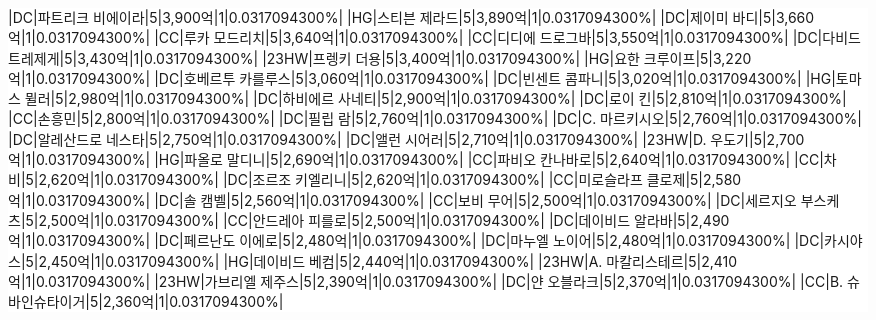 |DC|파트리크 비에이라|5|3,900억|1|0.0317094300%|
|HG|스티븐 제라드|5|3,890억|1|0.0317094300%|
|DC|제이미 바디|5|3,660억|1|0.0317094300%|
|CC|루카 모드리치|5|3,640억|1|0.0317094300%|
|CC|디디에 드로그바|5|3,550억|1|0.0317094300%|
|DC|다비드 트레제게|5|3,430억|1|0.0317094300%|
|23HW|프렝키 더용|5|3,400억|1|0.0317094300%|
|HG|요한 크루이프|5|3,220억|1|0.0317094300%|
|DC|호베르투 카를루스|5|3,060억|1|0.0317094300%|
|DC|빈센트 콤파니|5|3,020억|1|0.0317094300%|
|HG|토마스 뮐러|5|2,980억|1|0.0317094300%|
|DC|하비에르 사네티|5|2,900억|1|0.0317094300%|
|DC|로이 킨|5|2,810억|1|0.0317094300%|
|CC|손흥민|5|2,800억|1|0.0317094300%|
|DC|필립 람|5|2,760억|1|0.0317094300%|
|DC|C. 마르키시오|5|2,760억|1|0.0317094300%|
|DC|알레산드로 네스타|5|2,750억|1|0.0317094300%|
|DC|앨런 시어러|5|2,710억|1|0.0317094300%|
|23HW|D. 우도기|5|2,700억|1|0.0317094300%|
|HG|파올로 말디니|5|2,690억|1|0.0317094300%|
|CC|파비오 칸나바로|5|2,640억|1|0.0317094300%|
|CC|차비|5|2,620억|1|0.0317094300%|
|DC|조르조 키엘리니|5|2,620억|1|0.0317094300%|
|CC|미로슬라프 클로제|5|2,580억|1|0.0317094300%|
|DC|솔 캠벨|5|2,560억|1|0.0317094300%|
|CC|보비 무어|5|2,500억|1|0.0317094300%|
|DC|세르지오 부스케츠|5|2,500억|1|0.0317094300%|
|CC|안드레아 피를로|5|2,500억|1|0.0317094300%|
|DC|데이비드 알라바|5|2,490억|1|0.0317094300%|
|DC|페르난도 이에로|5|2,480억|1|0.0317094300%|
|DC|마누엘 노이어|5|2,480억|1|0.0317094300%|
|DC|카시야스|5|2,450억|1|0.0317094300%|
|HG|데이비드 베컴|5|2,440억|1|0.0317094300%|
|23HW|A. 마칼리스테르|5|2,410억|1|0.0317094300%|
|23HW|가브리엘 제주스|5|2,390억|1|0.0317094300%|
|DC|얀 오블라크|5|2,370억|1|0.0317094300%|
|CC|B. 슈바인슈타이거|5|2,360억|1|0.0317094300%|